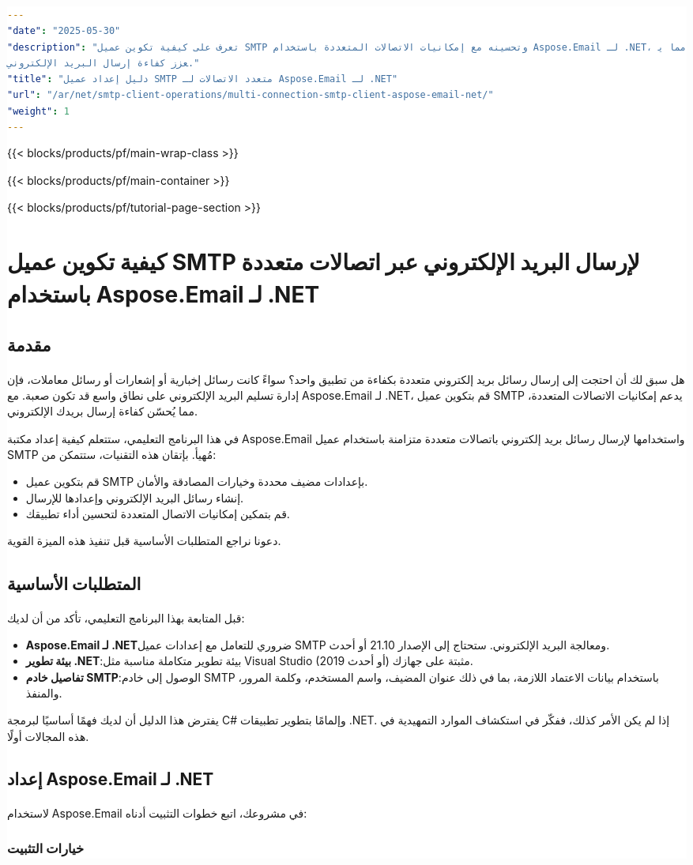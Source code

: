 ```yaml
---
"date": "2025-05-30"
"description": "تعرف على كيفية تكوين عميل SMTP وتحسينه مع إمكانيات الاتصالات المتعددة باستخدام Aspose.Email لـ .NET، مما يعزز كفاءة إرسال البريد الإلكتروني."
"title": "دليل إعداد عميل SMTP متعدد الاتصالات لـ Aspose.Email لـ .NET"
"url": "/ar/net/smtp-client-operations/multi-connection-smtp-client-aspose-email-net/"
"weight": 1
---
```


{{< blocks/products/pf/main-wrap-class >}}

{{< blocks/products/pf/main-container >}}

{{< blocks/products/pf/tutorial-page-section >}}
# كيفية تكوين عميل SMTP لإرسال البريد الإلكتروني عبر اتصالات متعددة باستخدام Aspose.Email لـ .NET

## مقدمة

هل سبق لك أن احتجت إلى إرسال رسائل بريد إلكتروني متعددة بكفاءة من تطبيق واحد؟ سواءً كانت رسائل إخبارية أو إشعارات أو رسائل معاملات، فإن إدارة تسليم البريد الإلكتروني على نطاق واسع قد تكون صعبة. مع Aspose.Email لـ .NET، قم بتكوين عميل SMTP يدعم إمكانيات الاتصالات المتعددة، مما يُحسّن كفاءة إرسال بريدك الإلكتروني.

في هذا البرنامج التعليمي، ستتعلم كيفية إعداد مكتبة Aspose.Email واستخدامها لإرسال رسائل بريد إلكتروني باتصالات متعددة متزامنة باستخدام عميل SMTP مُهيأ. بإتقان هذه التقنيات، ستتمكن من:
- قم بتكوين عميل SMTP بإعدادات مضيف محددة وخيارات المصادقة والأمان.
- إنشاء رسائل البريد الإلكتروني وإعدادها للإرسال.
- قم بتمكين إمكانيات الاتصال المتعددة لتحسين أداء تطبيقك.

دعونا نراجع المتطلبات الأساسية قبل تنفيذ هذه الميزة القوية.

## المتطلبات الأساسية

قبل المتابعة بهذا البرنامج التعليمي، تأكد من أن لديك:
- **Aspose.Email لـ .NET**ضروري للتعامل مع إعدادات عميل SMTP ومعالجة البريد الإلكتروني. ستحتاج إلى الإصدار 21.10 أو أحدث.
- **بيئة تطوير .NET**:بيئة تطوير متكاملة مناسبة مثل Visual Studio (2019 أو أحدث) مثبتة على جهازك.
- **تفاصيل خادم SMTP**:الوصول إلى خادم SMTP باستخدام بيانات الاعتماد اللازمة، بما في ذلك عنوان المضيف، واسم المستخدم، وكلمة المرور، والمنفذ.

يفترض هذا الدليل أن لديك فهمًا أساسيًا لبرمجة C# وإلمامًا بتطوير تطبيقات .NET. إذا لم يكن الأمر كذلك، ففكّر في استكشاف الموارد التمهيدية في هذه المجالات أولًا.

## إعداد Aspose.Email لـ .NET

لاستخدام Aspose.Email في مشروعك، اتبع خطوات التثبيت أدناه:

### خيارات التثبيت
